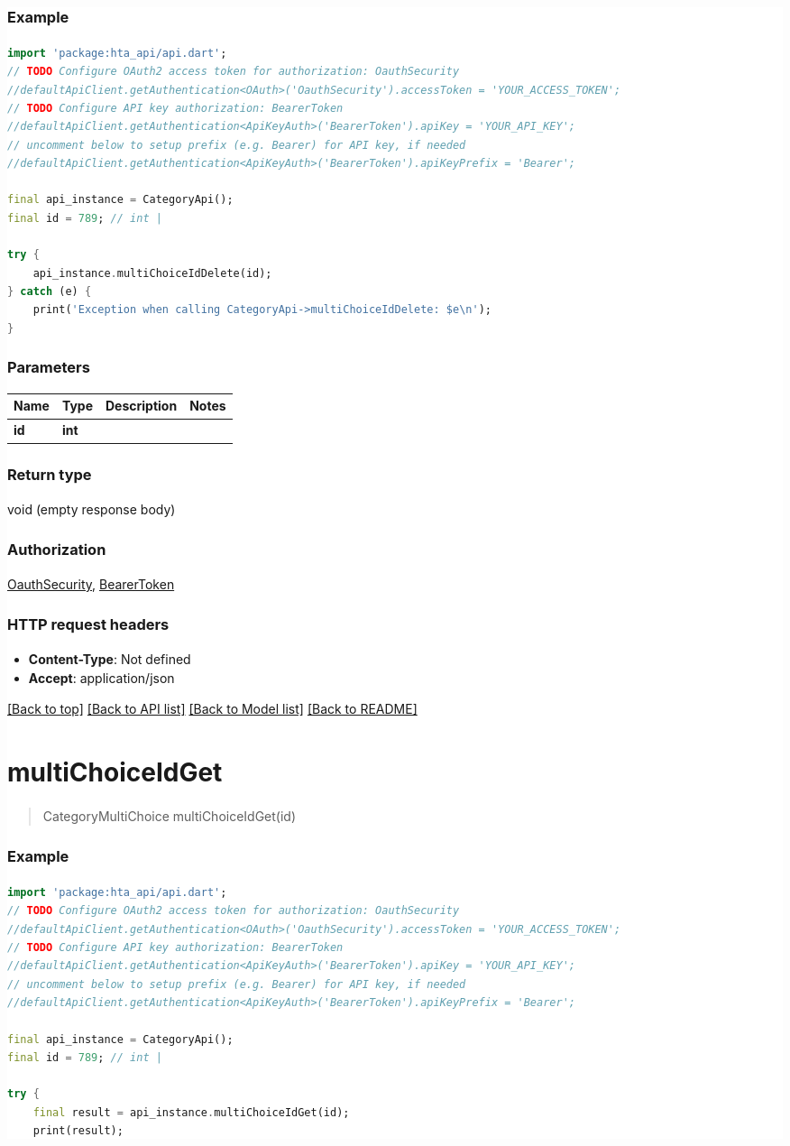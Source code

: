 

### Example
```dart
import 'package:hta_api/api.dart';
// TODO Configure OAuth2 access token for authorization: OauthSecurity
//defaultApiClient.getAuthentication<OAuth>('OauthSecurity').accessToken = 'YOUR_ACCESS_TOKEN';
// TODO Configure API key authorization: BearerToken
//defaultApiClient.getAuthentication<ApiKeyAuth>('BearerToken').apiKey = 'YOUR_API_KEY';
// uncomment below to setup prefix (e.g. Bearer) for API key, if needed
//defaultApiClient.getAuthentication<ApiKeyAuth>('BearerToken').apiKeyPrefix = 'Bearer';

final api_instance = CategoryApi();
final id = 789; // int | 

try {
    api_instance.multiChoiceIdDelete(id);
} catch (e) {
    print('Exception when calling CategoryApi->multiChoiceIdDelete: $e\n');
}
```

### Parameters

Name | Type | Description  | Notes
------------- | ------------- | ------------- | -------------
 **id** | **int**|  | 

### Return type

void (empty response body)

### Authorization

[OauthSecurity](../README.md#OauthSecurity), [BearerToken](../README.md#BearerToken)

### HTTP request headers

 - **Content-Type**: Not defined
 - **Accept**: application/json

[[Back to top]](#) [[Back to API list]](../README.md#documentation-for-api-endpoints) [[Back to Model list]](../README.md#documentation-for-models) [[Back to README]](../README.md)

# **multiChoiceIdGet**
> CategoryMultiChoice multiChoiceIdGet(id)



### Example
```dart
import 'package:hta_api/api.dart';
// TODO Configure OAuth2 access token for authorization: OauthSecurity
//defaultApiClient.getAuthentication<OAuth>('OauthSecurity').accessToken = 'YOUR_ACCESS_TOKEN';
// TODO Configure API key authorization: BearerToken
//defaultApiClient.getAuthentication<ApiKeyAuth>('BearerToken').apiKey = 'YOUR_API_KEY';
// uncomment below to setup prefix (e.g. Bearer) for API key, if needed
//defaultApiClient.getAuthentication<ApiKeyAuth>('BearerToken').apiKeyPrefix = 'Bearer';

final api_instance = CategoryApi();
final id = 789; // int | 

try {
    final result = api_instance.multiChoiceIdGet(id);
    print(result);
```